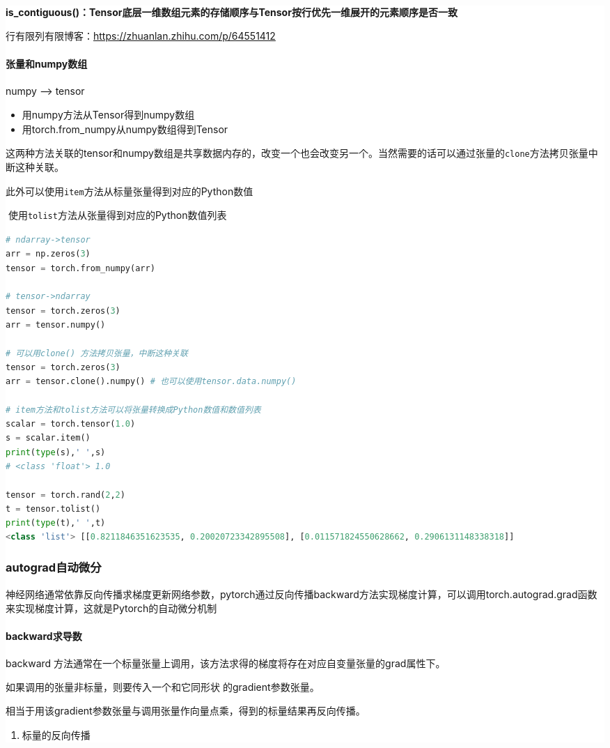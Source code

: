 **is_contiguous()：Tensor底层一维数组元素的存储顺序与Tensor按行优先一维展开的元素顺序是否一致**

行有限列有限博客：https://zhuanlan.zhihu.com/p/64551412

#### 张量和numpy数组

numpy --> tensor

- 用numpy方法从Tensor得到numpy数组
- 用torch.from_numpy从numpy数组得到Tensor

这两种方法关联的tensor和numpy数组是共享数据内存的，改变一个也会改变另一个。当然需要的话可以通过张量的`clone`方法拷贝张量中断这种关联。

此外可以使用`item`方法从标量张量得到对应的Python数值

​				使用`tolist`方法从张量得到对应的Python数值列表

```python
# ndarray->tensor
arr = np.zeros(3)
tensor = torch.from_numpy(arr)

# tensor->ndarray
tensor = torch.zeros(3)
arr = tensor.numpy()

# 可以用clone() 方法拷贝张量，中断这种关联
tensor = torch.zeros(3)
arr = tensor.clone().numpy() # 也可以使用tensor.data.numpy()

# item方法和tolist方法可以将张量转换成Python数值和数值列表
scalar = torch.tensor(1.0)
s = scalar.item()
print(type(s),' ',s)
# <class 'float'> 1.0

tensor = torch.rand(2,2)
t = tensor.tolist()
print(type(t),' ',t)
<class 'list'> [[0.8211846351623535, 0.20020723342895508], [0.011571824550628662, 0.2906131148338318]]
```

### autograd自动微分

神经网络通常依靠反向传播求梯度更新网络参数，pytorch通过反向传播backward方法实现梯度计算，可以调用torch.autograd.grad函数来实现梯度计算，这就是Pytorch的自动微分机制

#### backward求导数

backward 方法通常在一个标量张量上调用，该方法求得的梯度将存在对应自变量张量的grad属性下。

如果调用的张量非标量，则要传入一个和它同形状 的gradient参数张量。

相当于用该gradient参数张量与调用张量作向量点乘，得到的标量结果再反向传播。

1. 标量的反向传播
